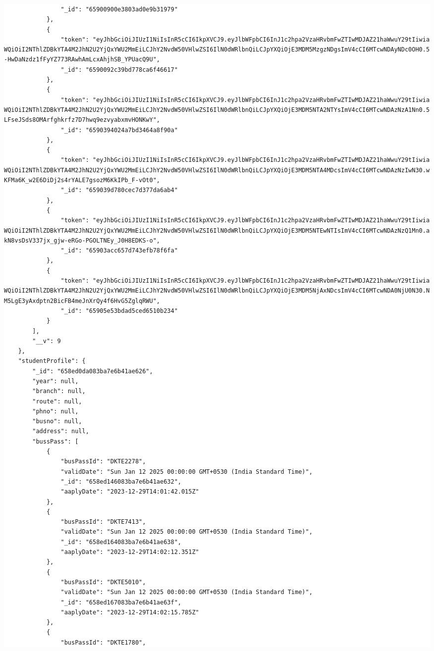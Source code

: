                     "_id": "65900900e3803ad0e9b31979"
                },
                {
                    "token": "eyJhbGciOiJIUzI1NiIsInR5cCI6IkpXVCJ9.eyJlbWFpbCI6InJ1c2hpa2VzaHRvbmFwZTIwMDJAZ21haWwuY29tIiwiaWQiOiI2NThlZDBkYTA4M2JhN2U2YjQxYWU2MmEiLCJhY2NvdW50VHlwZSI6IlN0dWRlbnQiLCJpYXQiOjE3MDM5MzgzNDgsImV4cCI6MTcwNDAyNDc0OH0.5-HwDaNzdz1fFyYZ773RAwhAmLcxAhjhSB_YPUacQ9U",
                    "_id": "6590092c39bd778ca6f46617"
                },
                {
                    "token": "eyJhbGciOiJIUzI1NiIsInR5cCI6IkpXVCJ9.eyJlbWFpbCI6InJ1c2hpa2VzaHRvbmFwZTIwMDJAZ21haWwuY29tIiwiaWQiOiI2NThlZDBkYTA4M2JhN2U2YjQxYWU2MmEiLCJhY2NvdW50VHlwZSI6IlN0dWRlbnQiLCJpYXQiOjE3MDM5NTA2NTYsImV4cCI6MTcwNDAzNzA1Nn0.5LFseJSds8OMArfghkrfz7D7hwq9ezvyabxmvHONKwY",
                    "_id": "6590394024a7bd3464a8f90a"
                },
                {
                    "token": "eyJhbGciOiJIUzI1NiIsInR5cCI6IkpXVCJ9.eyJlbWFpbCI6InJ1c2hpa2VzaHRvbmFwZTIwMDJAZ21haWwuY29tIiwiaWQiOiI2NThlZDBkYTA4M2JhN2U2YjQxYWU2MmEiLCJhY2NvdW50VHlwZSI6IlN0dWRlbnQiLCJpYXQiOjE3MDM5NTA4MDcsImV4cCI6MTcwNDAzNzIwN30.wKFMa6K_w2E6DiDj2s4rYALE7gsozM6KkIPb_F-vOt0",
                    "_id": "659039d780cec7d377da6ab4"
                },
                {
                    "token": "eyJhbGciOiJIUzI1NiIsInR5cCI6IkpXVCJ9.eyJlbWFpbCI6InJ1c2hpa2VzaHRvbmFwZTIwMDJAZ21haWwuY29tIiwiaWQiOiI2NThlZDBkYTA4M2JhN2U2YjQxYWU2MmEiLCJhY2NvdW50VHlwZSI6IlN0dWRlbnQiLCJpYXQiOjE3MDM5NTEwNTIsImV4cCI6MTcwNDAzNzQ1Mn0.akN8vsDsV337jx_gjw-eRGo-PGOLTNEy_J0H8EDKS-o",
                    "_id": "65903acc657d743efb78f6fa"
                },
                {
                    "token": "eyJhbGciOiJIUzI1NiIsInR5cCI6IkpXVCJ9.eyJlbWFpbCI6InJ1c2hpa2VzaHRvbmFwZTIwMDJAZ21haWwuY29tIiwiaWQiOiI2NThlZDBkYTA4M2JhN2U2YjQxYWU2MmEiLCJhY2NvdW50VHlwZSI6IlN0dWRlbnQiLCJpYXQiOjE3MDM5NjAxNDcsImV4cCI6MTcwNDA0NjU0N30.NM5LgE3yAxdptn2BicFB4meJnXrQy4f6HvG5ZglqRWU",
                    "_id": "65905e53bdad5ced6510b234"
                }
            ],
            "__v": 9
        },
        "studentProfile": {
            "_id": "658ed0da083ba7e6b41ae626",
            "year": null,
            "branch": null,
            "route": null,
            "phno": null,
            "busno": null,
            "address": null,
            "bussPass": [
                {
                    "busPassId": "DKTE2278",
                    "validDate": "Sun Jan 12 2025 00:00:00 GMT+0530 (India Standard Time)",
                    "_id": "658ed146083ba7e6b41ae632",
                    "aaplyDate": "2023-12-29T14:01:42.015Z"
                },
                {
                    "busPassId": "DKTE7413",
                    "validDate": "Sun Jan 12 2025 00:00:00 GMT+0530 (India Standard Time)",
                    "_id": "658ed164083ba7e6b41ae638",
                    "aaplyDate": "2023-12-29T14:02:12.351Z"
                },
                {
                    "busPassId": "DKTE5010",
                    "validDate": "Sun Jan 12 2025 00:00:00 GMT+0530 (India Standard Time)",
                    "_id": "658ed167083ba7e6b41ae63f",
                    "aaplyDate": "2023-12-29T14:02:15.785Z"
                },
                {
                    "busPassId": "DKTE1780",